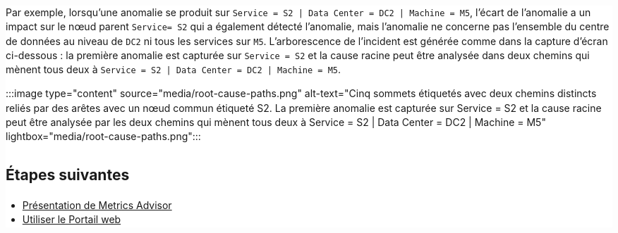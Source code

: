 Par exemple, lorsqu’une anomalie se produit sur `Service = S2 | Data Center = DC2 | Machine = M5`, l’écart de l’anomalie a un impact sur le nœud parent `Service= S2` qui a également détecté l’anomalie, mais l’anomalie ne concerne pas l’ensemble du centre de données au niveau de `DC2` ni tous les services sur `M5`. L’arborescence de l’incident est générée comme dans la capture d’écran ci-dessous : la première anomalie est capturée sur `Service = S2` et la cause racine peut être analysée dans deux chemins qui mènent tous deux à `Service = S2 | Data Center = DC2 | Machine = M5`.

 :::image type="content" source="media/root-cause-paths.png" alt-text="Cinq sommets étiquetés avec deux chemins distincts reliés par des arêtes avec un nœud commun étiqueté S2. La première anomalie est capturée sur Service = S2 et la cause racine peut être analysée par les deux chemins qui mènent tous deux à Service = S2 | Data Center = DC2 | Machine = M5" lightbox="media/root-cause-paths.png":::

## <a name="next-steps"></a>Étapes suivantes
- [Présentation de Metrics Advisor](overview.md)
- [Utiliser le Portail web](quickstarts/web-portal.md)